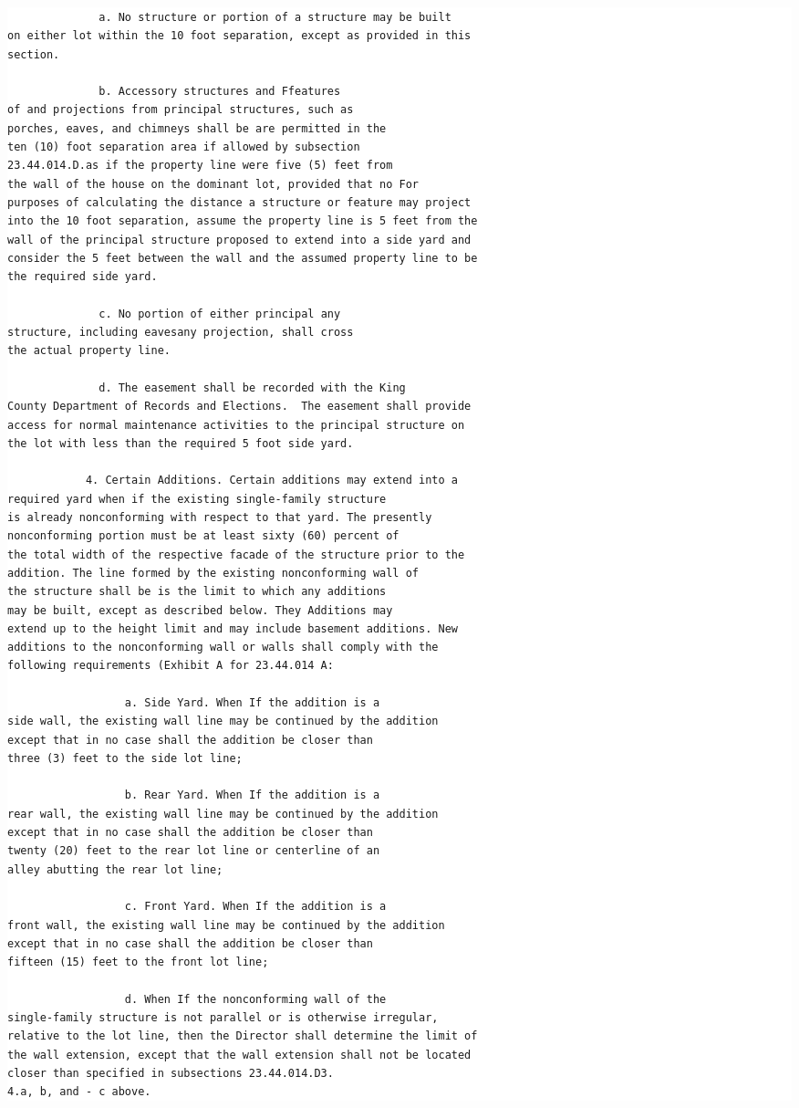                   a. No structure or portion of a structure may be built  
    on either lot within the 10 foot separation, except as provided in this  
    section.  
  
                  b. Accessory structures and Ffeatures  
    of and projections from principal structures, such as  
    porches, eaves, and chimneys shall be are permitted in the  
    ten (10) foot separation area if allowed by subsection  
    23.44.014.D.as if the property line were five (5) feet from  
    the wall of the house on the dominant lot, provided that no For  
    purposes of calculating the distance a structure or feature may project  
    into the 10 foot separation, assume the property line is 5 feet from the  
    wall of the principal structure proposed to extend into a side yard and  
    consider the 5 feet between the wall and the assumed property line to be  
    the required side yard.  
  
                  c. No portion of either principal any  
    structure, including eavesany projection, shall cross  
    the actual property line.  
  
                  d. The easement shall be recorded with the King  
    County Department of Records and Elections.  The easement shall provide  
    access for normal maintenance activities to the principal structure on  
    the lot with less than the required 5 foot side yard.  
  
                4. Certain Additions. Certain additions may extend into a  
    required yard when if the existing single-family structure  
    is already nonconforming with respect to that yard. The presently  
    nonconforming portion must be at least sixty (60) percent of  
    the total width of the respective facade of the structure prior to the  
    addition. The line formed by the existing nonconforming wall of  
    the structure shall be is the limit to which any additions  
    may be built, except as described below. They Additions may  
    extend up to the height limit and may include basement additions. New  
    additions to the nonconforming wall or walls shall comply with the  
    following requirements (Exhibit A for 23.44.014 A:  
  
                      a. Side Yard. When If the addition is a  
    side wall, the existing wall line may be continued by the addition  
    except that in no case shall the addition be closer than  
    three (3) feet to the side lot line;  
  
                      b. Rear Yard. When If the addition is a  
    rear wall, the existing wall line may be continued by the addition  
    except that in no case shall the addition be closer than  
    twenty (20) feet to the rear lot line or centerline of an  
    alley abutting the rear lot line;  
  
                      c. Front Yard. When If the addition is a  
    front wall, the existing wall line may be continued by the addition  
    except that in no case shall the addition be closer than  
    fifteen (15) feet to the front lot line;  
  
                      d. When If the nonconforming wall of the  
    single-family structure is not parallel or is otherwise irregular,  
    relative to the lot line, then the Director shall determine the limit of  
    the wall extension, except that the wall extension shall not be located  
    closer than specified in subsections 23.44.014.D3.  
    4.a, b, and - c above.  
  